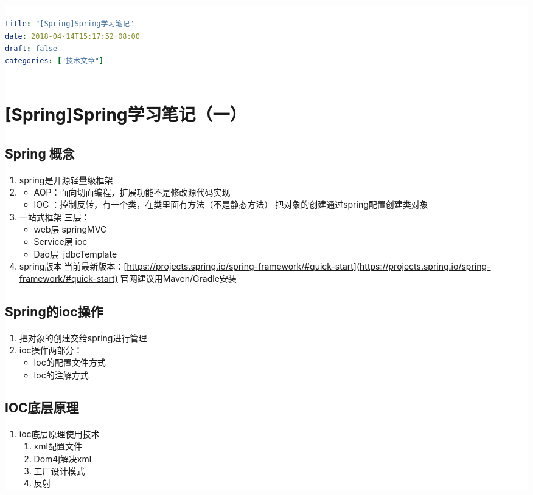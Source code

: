 ```yaml
---
title: "[Spring]Spring学习笔记"
date: 2018-04-14T15:17:52+08:00
draft: false
categories: ["技术文章"]
---
```


# \[Spring\]Spring学习笔记（一）
## Spring 概念
1. spring是开源轻量级框架
2. - AOP：面向切面编程，扩展功能不是修改源代码实现
   - IOC ：控制反转，有一个类，在类里面有方法（不是静态方法）
    把对象的创建通过spring配置创建类对象
3. 一站式框架
    三层：
    - web层 springMVC
    - Service层 ioc
    - Dao层  jdbcTemplate
4. spring版本
当前最新版本：[https://projects.spring.io/spring-framework/#quick-start](https://projects.spring.io/spring-framework/#quick-start)
官网建议用Maven/Gradle安装
## Spring的ioc操作
1. 把对象的创建交给spring进行管理
2. ioc操作两部分：
    - Ioc的配置文件方式
    - Ioc的注解方式
## IOC底层原理
1. ioc底层原理使用技术
    1. xml配置文件
    2. Dom4j解决xml
    3. 工厂设计模式
    4. 反射
